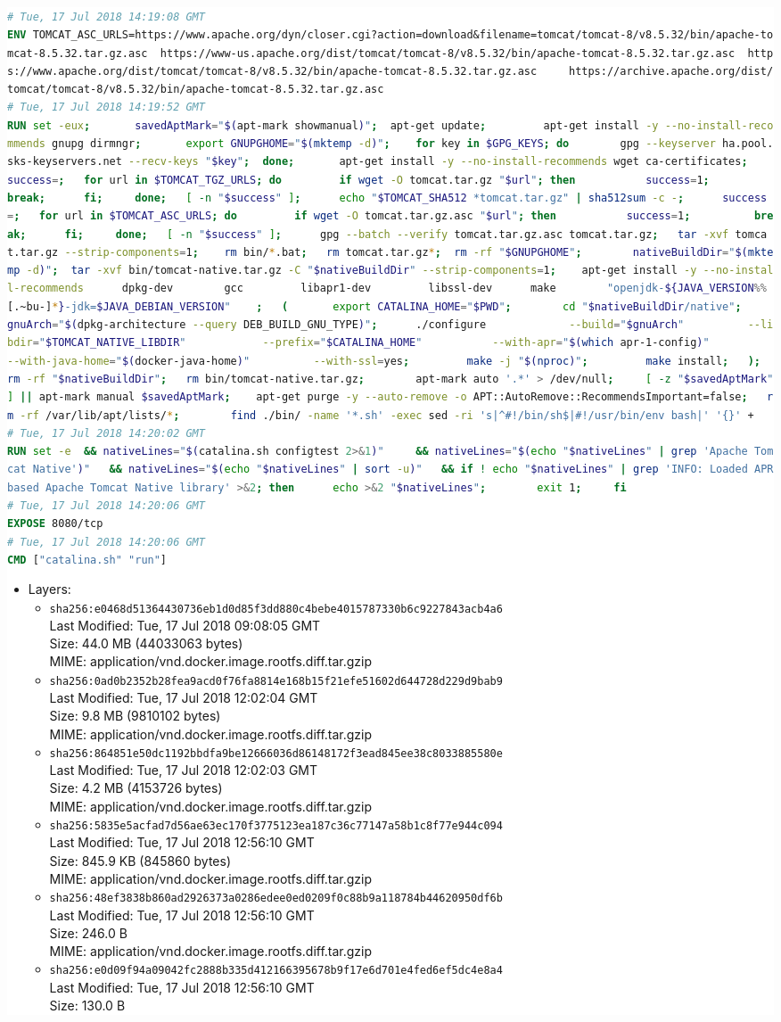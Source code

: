 ```dockerfile
# Tue, 17 Jul 2018 14:19:08 GMT
ENV TOMCAT_ASC_URLS=https://www.apache.org/dyn/closer.cgi?action=download&filename=tomcat/tomcat-8/v8.5.32/bin/apache-tomcat-8.5.32.tar.gz.asc 	https://www-us.apache.org/dist/tomcat/tomcat-8/v8.5.32/bin/apache-tomcat-8.5.32.tar.gz.asc 	https://www.apache.org/dist/tomcat/tomcat-8/v8.5.32/bin/apache-tomcat-8.5.32.tar.gz.asc 	https://archive.apache.org/dist/tomcat/tomcat-8/v8.5.32/bin/apache-tomcat-8.5.32.tar.gz.asc
# Tue, 17 Jul 2018 14:19:52 GMT
RUN set -eux; 		savedAptMark="$(apt-mark showmanual)"; 	apt-get update; 		apt-get install -y --no-install-recommends gnupg dirmngr; 		export GNUPGHOME="$(mktemp -d)"; 	for key in $GPG_KEYS; do 		gpg --keyserver ha.pool.sks-keyservers.net --recv-keys "$key"; 	done; 		apt-get install -y --no-install-recommends wget ca-certificates; 		success=; 	for url in $TOMCAT_TGZ_URLS; do 		if wget -O tomcat.tar.gz "$url"; then 			success=1; 			break; 		fi; 	done; 	[ -n "$success" ]; 		echo "$TOMCAT_SHA512 *tomcat.tar.gz" | sha512sum -c -; 		success=; 	for url in $TOMCAT_ASC_URLS; do 		if wget -O tomcat.tar.gz.asc "$url"; then 			success=1; 			break; 		fi; 	done; 	[ -n "$success" ]; 		gpg --batch --verify tomcat.tar.gz.asc tomcat.tar.gz; 	tar -xvf tomcat.tar.gz --strip-components=1; 	rm bin/*.bat; 	rm tomcat.tar.gz*; 	rm -rf "$GNUPGHOME"; 		nativeBuildDir="$(mktemp -d)"; 	tar -xvf bin/tomcat-native.tar.gz -C "$nativeBuildDir" --strip-components=1; 	apt-get install -y --no-install-recommends 		dpkg-dev 		gcc 		libapr1-dev 		libssl-dev 		make 		"openjdk-${JAVA_VERSION%%[.~bu-]*}-jdk=$JAVA_DEBIAN_VERSION" 	; 	( 		export CATALINA_HOME="$PWD"; 		cd "$nativeBuildDir/native"; 		gnuArch="$(dpkg-architecture --query DEB_BUILD_GNU_TYPE)"; 		./configure 			--build="$gnuArch" 			--libdir="$TOMCAT_NATIVE_LIBDIR" 			--prefix="$CATALINA_HOME" 			--with-apr="$(which apr-1-config)" 			--with-java-home="$(docker-java-home)" 			--with-ssl=yes; 		make -j "$(nproc)"; 		make install; 	); 	rm -rf "$nativeBuildDir"; 	rm bin/tomcat-native.tar.gz; 		apt-mark auto '.*' > /dev/null; 	[ -z "$savedAptMark" ] || apt-mark manual $savedAptMark; 	apt-get purge -y --auto-remove -o APT::AutoRemove::RecommendsImportant=false; 	rm -rf /var/lib/apt/lists/*; 		find ./bin/ -name '*.sh' -exec sed -ri 's|^#!/bin/sh$|#!/usr/bin/env bash|' '{}' +
# Tue, 17 Jul 2018 14:20:02 GMT
RUN set -e 	&& nativeLines="$(catalina.sh configtest 2>&1)" 	&& nativeLines="$(echo "$nativeLines" | grep 'Apache Tomcat Native')" 	&& nativeLines="$(echo "$nativeLines" | sort -u)" 	&& if ! echo "$nativeLines" | grep 'INFO: Loaded APR based Apache Tomcat Native library' >&2; then 		echo >&2 "$nativeLines"; 		exit 1; 	fi
# Tue, 17 Jul 2018 14:20:06 GMT
EXPOSE 8080/tcp
# Tue, 17 Jul 2018 14:20:06 GMT
CMD ["catalina.sh" "run"]
```

-	Layers:
	-	`sha256:e0468d51364430736eb1d0d85f3dd880c4bebe4015787330b6c9227843acb4a6`  
		Last Modified: Tue, 17 Jul 2018 09:08:05 GMT  
		Size: 44.0 MB (44033063 bytes)  
		MIME: application/vnd.docker.image.rootfs.diff.tar.gzip
	-	`sha256:0ad0b2352b28fea9acd0f76fa8814e168b15f21efe51602d644728d229d9bab9`  
		Last Modified: Tue, 17 Jul 2018 12:02:04 GMT  
		Size: 9.8 MB (9810102 bytes)  
		MIME: application/vnd.docker.image.rootfs.diff.tar.gzip
	-	`sha256:864851e50dc1192bbdfa9be12666036d86148172f3ead845ee38c8033885580e`  
		Last Modified: Tue, 17 Jul 2018 12:02:03 GMT  
		Size: 4.2 MB (4153726 bytes)  
		MIME: application/vnd.docker.image.rootfs.diff.tar.gzip
	-	`sha256:5835e5acfad7d56ae63ec170f3775123ea187c36c77147a58b1c8f77e944c094`  
		Last Modified: Tue, 17 Jul 2018 12:56:10 GMT  
		Size: 845.9 KB (845860 bytes)  
		MIME: application/vnd.docker.image.rootfs.diff.tar.gzip
	-	`sha256:48ef3838b860ad2926373a0286edee0ed0209f0c88b9a118784b44620950df6b`  
		Last Modified: Tue, 17 Jul 2018 12:56:10 GMT  
		Size: 246.0 B  
		MIME: application/vnd.docker.image.rootfs.diff.tar.gzip
	-	`sha256:e0d09f94a09042fc2888b335d412166395678b9f17e6d701e4fed6ef5dc4e8a4`  
		Last Modified: Tue, 17 Jul 2018 12:56:10 GMT  
		Size: 130.0 B  